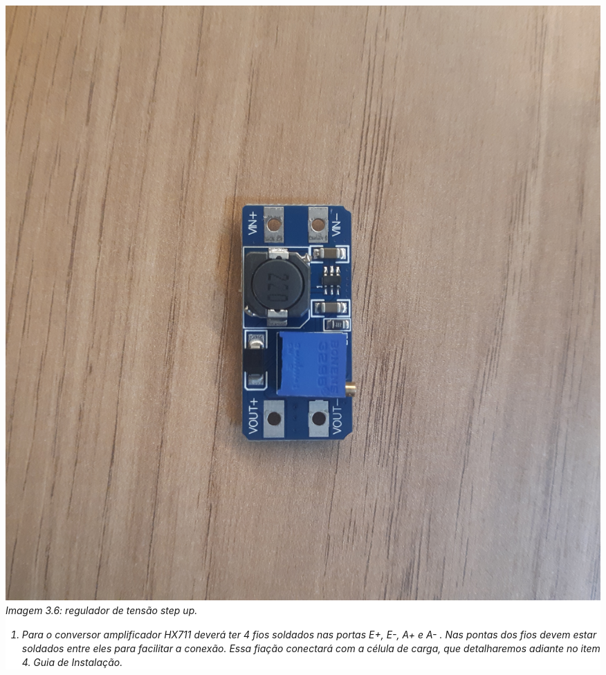 ![image](./img/manual/reguladorTensao.jpg)
<i>Imagem 3.6: regulador de tensão step up.<i>

1. Para o conversor amplificador HX711 deverá ter 4 fios soldados nas portas E+, E-, A+ e A- . Nas pontas dos fios devem estar soldados entre eles para facilitar a conexão. Essa fiação conectará com a célula de carga, que detalharemos adiante no item 4. Guia de Instalação.
